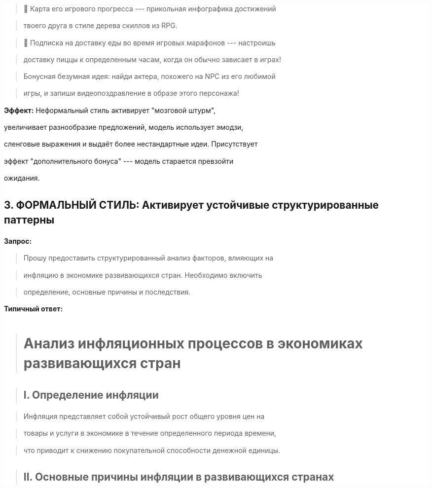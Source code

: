 > 🎨 Карта его игрового прогресса --- прикольная инфографика достижений

> твоего друга в стиле дерева скиллов из RPG.

>

> 🍕 Подписка на доставку еды во время игровых марафонов --- настроишь

> доставку пиццы к определенным часам, когда он обычно зависает в играх!

>

> Бонусная безумная идея: найди актера, похожего на NPC из его любимой

> игры, и запиши видеопоздравление в образе этого персонажа!



**Эффект:** Неформальный стиль активирует \"мозговой штурм\",

увеличивает разнообразие предложений, модель использует эмодзи,

сленговые выражения и выдаёт более нестандартные идеи. Присутствует

эффект \"дополнительного бонуса\" --- модель старается превзойти

ожидания.



## 3. ФОРМАЛЬНЫЙ СТИЛЬ: Активирует устойчивые структурированные паттерны



**Запрос:**



> Прошу предоставить структурированный анализ факторов, влияющих на

> инфляцию в экономике развивающихся стран. Необходимо включить

> определение, основные причины и последствия.



**Типичный ответ:**



> # Анализ инфляционных процессов в экономиках развивающихся стран

>

> ## I. Определение инфляции

>

> Инфляция представляет собой устойчивый рост общего уровня цен на

> товары и услуги в экономике в течение определенного периода времени,

> что приводит к снижению покупательной способности денежной единицы.

>

> ## II. Основные причины инфляции в развивающихся странах

